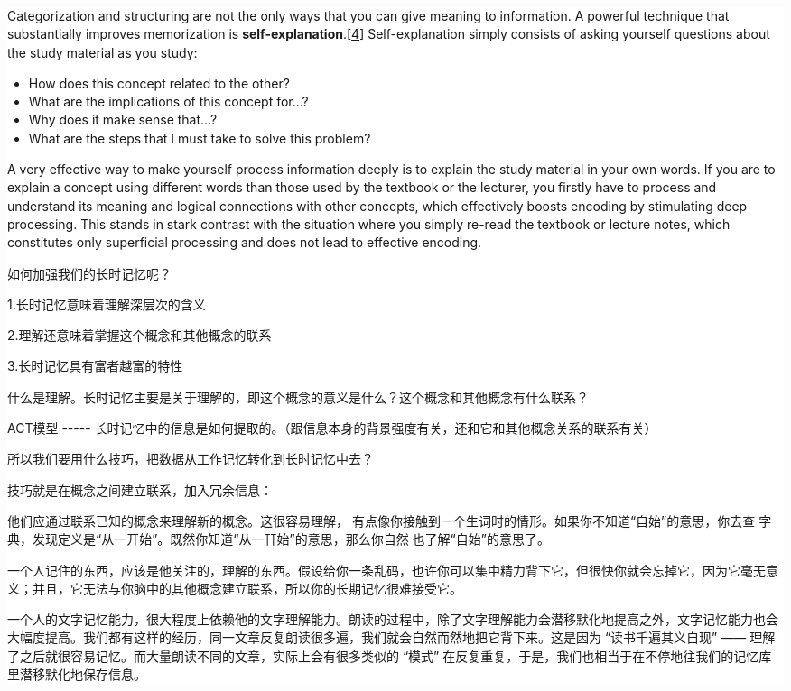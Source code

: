 Categorization and structuring are not the only ways that you can give meaning to information. A powerful technique that substantially improves memorization is **self-explanation**.[[4](https://www.scotthyoung.com/blog/2019/02/15/memory/#4)] Self-explanation simply consists of asking yourself questions about the study material as you study:

- How does this concept related to the other?
- What are the implications of this concept for…?
- Why does it make sense that…?
- What are the steps that I must take to solve this problem?

A very effective way to make yourself process information deeply is to explain the study material in your own words. If you are to explain a concept using different words than those used by the textbook or the lecturer, you firstly have to process and understand its meaning and logical connections with other concepts, which effectively boosts encoding by stimulating deep processing. This stands in stark contrast with the situation where you simply re-read the textbook or lecture notes, which constitutes only superficial processing and does not lead to effective encoding.





如何加强我们的长时记忆呢？



1.长时记忆意味着理解深层次的含义

2.理解还意味着掌握这个概念和其他概念的联系

3.长时记忆具有富者越富的特性











什么是理解。长时记忆主要是关于理解的，即这个概念的意义是什么？这个概念和其他概念有什么联系？



ACT模型 -----  长时记忆中的信息是如何提取的。（跟信息本身的背景强度有关，还和它和其他概念关系的联系有关）



所以我们要用什么技巧，把数据从工作记忆转化到长时记忆中去？

技巧就是在概念之间建立联系，加入冗余信息：

他们应通过联系已知的概念来理解新的概念。这很容易理解， 有点像你接触到一个生词时的情形。如果你不知道“自始”的意思，你去查 字典，发现定义是“从一开始”。既然你知道“从一幵始”的意思，那么你自然 也了解“自始”的意思了。











一个人记住的东西，应该是他关注的，理解的东西。假设给你一条乱码，也许你可以集中精力背下它，但很快你就会忘掉它，因为它毫无意义；并且，它无法与你脑中的其他概念建立联系，所以你的长期记忆很难接受它。



一个人的文字记忆能力，很大程度上依赖他的文字理解能力。朗读的过程中，除了文字理解能力会潜移默化地提高之外，文字记忆能力也会大幅度提高。我们都有这样的经历，同一文章反复朗读很多遍，我们就会自然而然地把它背下来。这是因为 “读书千遍其义自现” —— 理解了之后就很容易记忆。而大量朗读不同的文章，实际上会有很多类似的 “模式” 在反复重复，于是，我们也相当于在不停地往我们的记忆库里潜移默化地保存信息。
